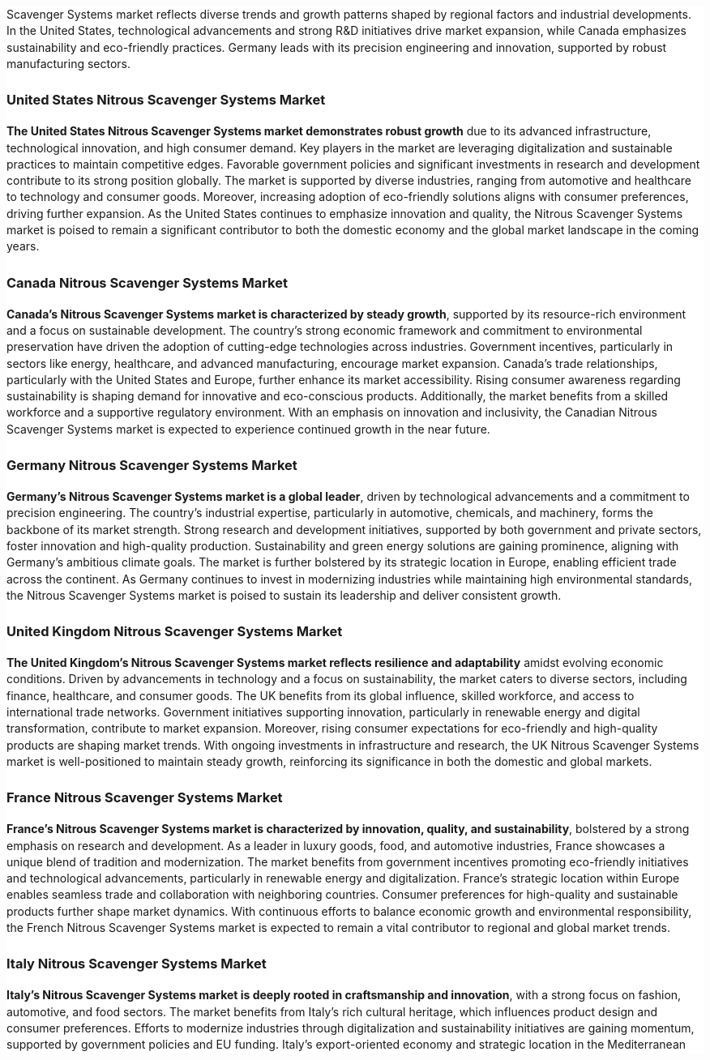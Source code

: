 Scavenger Systems market reflects diverse trends and growth patterns shaped by regional factors and industrial developments. In the United States, technological advancements and strong R&amp;D initiatives drive market expansion, while Canada emphasizes sustainability and eco-friendly practices. Germany leads with its precision engineering and innovation, supported by robust manufacturing sectors.</span></em></p></blockquote><h3><strong>United States Nitrous Scavenger Systems Market</strong></h3><p><strong>The United States Nitrous Scavenger Systems market demonstrates robust growth</strong> due to its advanced infrastructure, technological innovation, and high consumer demand. Key players in the market are leveraging digitalization and sustainable practices to maintain competitive edges. Favorable government policies and significant investments in research and development contribute to its strong position globally. The market is supported by diverse industries, ranging from automotive and healthcare to technology and consumer goods. Moreover, increasing adoption of eco-friendly solutions aligns with consumer preferences, driving further expansion. As the United States continues to emphasize innovation and quality, the Nitrous Scavenger Systems market is poised to remain a significant contributor to both the domestic economy and the global market landscape in the coming years.</p><h3><strong>Canada Nitrous Scavenger Systems Market</strong></h3><p><strong>Canada&rsquo;s Nitrous Scavenger Systems market is characterized by steady growth</strong>, supported by its resource-rich environment and a focus on sustainable development. The country&rsquo;s strong economic framework and commitment to environmental preservation have driven the adoption of cutting-edge technologies across industries. Government incentives, particularly in sectors like energy, healthcare, and advanced manufacturing, encourage market expansion. Canada&rsquo;s trade relationships, particularly with the United States and Europe, further enhance its market accessibility. Rising consumer awareness regarding sustainability is shaping demand for innovative and eco-conscious products. Additionally, the market benefits from a skilled workforce and a supportive regulatory environment. With an emphasis on innovation and inclusivity, the Canadian Nitrous Scavenger Systems market is expected to experience continued growth in the near future.</p><h3><strong>Germany Nitrous Scavenger Systems Market</strong></h3><p><strong>Germany&rsquo;s Nitrous Scavenger Systems market is a global leader</strong>, driven by technological advancements and a commitment to precision engineering. The country&rsquo;s industrial expertise, particularly in automotive, chemicals, and machinery, forms the backbone of its market strength. Strong research and development initiatives, supported by both government and private sectors, foster innovation and high-quality production. Sustainability and green energy solutions are gaining prominence, aligning with Germany&rsquo;s ambitious climate goals. The market is further bolstered by its strategic location in Europe, enabling efficient trade across the continent. As Germany continues to invest in modernizing industries while maintaining high environmental standards, the Nitrous Scavenger Systems market is poised to sustain its leadership and deliver consistent growth.</p><h3><strong>United Kingdom Nitrous Scavenger Systems Market</strong></h3><p><strong>The United Kingdom&rsquo;s Nitrous Scavenger Systems market reflects resilience and adaptability</strong> amidst evolving economic conditions. Driven by advancements in technology and a focus on sustainability, the market caters to diverse sectors, including finance, healthcare, and consumer goods. The UK benefits from its global influence, skilled workforce, and access to international trade networks. Government initiatives supporting innovation, particularly in renewable energy and digital transformation, contribute to market expansion. Moreover, rising consumer expectations for eco-friendly and high-quality products are shaping market trends. With ongoing investments in infrastructure and research, the UK Nitrous Scavenger Systems market is well-positioned to maintain steady growth, reinforcing its significance in both the domestic and global markets.</p><h3><strong>France Nitrous Scavenger Systems Market</strong></h3><p><strong>France&rsquo;s Nitrous Scavenger Systems market is characterized by innovation, quality, and sustainability</strong>, bolstered by a strong emphasis on research and development. As a leader in luxury goods, food, and automotive industries, France showcases a unique blend of tradition and modernization. The market benefits from government incentives promoting eco-friendly initiatives and technological advancements, particularly in renewable energy and digitalization. France&rsquo;s strategic location within Europe enables seamless trade and collaboration with neighboring countries. Consumer preferences for high-quality and sustainable products further shape market dynamics. With continuous efforts to balance economic growth and environmental responsibility, the French Nitrous Scavenger Systems market is expected to remain a vital contributor to regional and global market trends.</p><h3><strong>Italy Nitrous Scavenger Systems Market</strong></h3><p><strong>Italy&rsquo;s Nitrous Scavenger Systems market is deeply rooted in craftsmanship and innovation</strong>, with a strong focus on fashion, automotive, and food sectors. The market benefits from Italy&rsquo;s rich cultural heritage, which influences product design and consumer preferences. Efforts to modernize industries through digitalization and sustainability initiatives are gaining momentum, supported by government policies and EU funding. Italy&rsquo;s export-oriented economy and strategic location in the Mediterranean